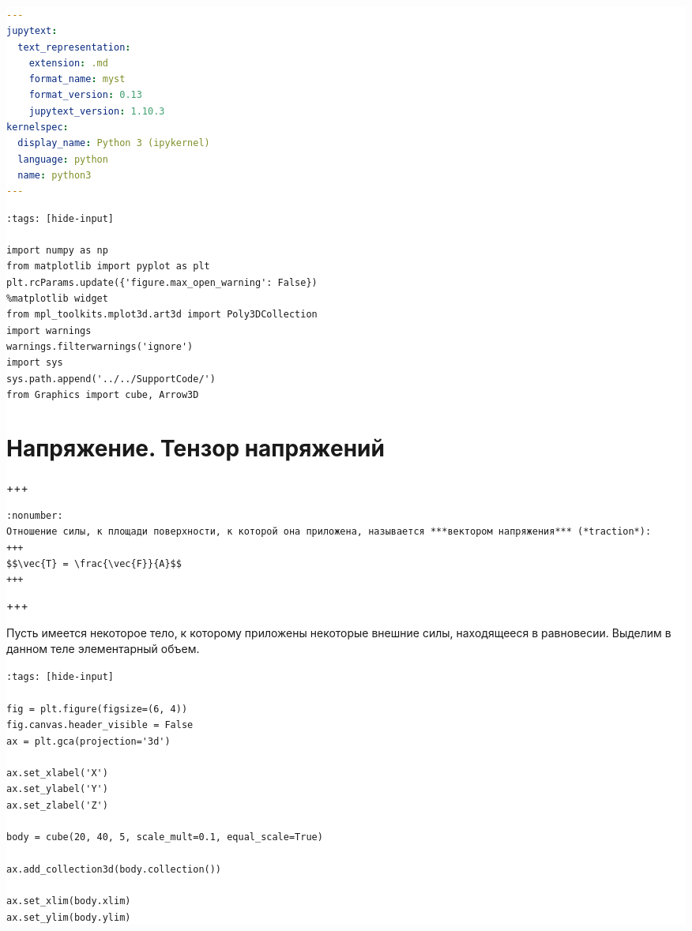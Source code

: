 ```yaml
---
jupytext:
  text_representation:
    extension: .md
    format_name: myst
    format_version: 0.13
    jupytext_version: 1.10.3
kernelspec:
  display_name: Python 3 (ipykernel)
  language: python
  name: python3
---
```


```{code-cell} ipython3
:tags: [hide-input]

import numpy as np
from matplotlib import pyplot as plt
plt.rcParams.update({'figure.max_open_warning': False})
%matplotlib widget
from mpl_toolkits.mplot3d.art3d import Poly3DCollection
import warnings
warnings.filterwarnings('ignore')
import sys
sys.path.append('../../SupportCode/')
from Graphics import cube, Arrow3D
```

<a id='geomech-rg-stress'></a>
# Напряжение. Тензор напряжений

+++

```{prf:определение}
:nonumber:
Отношение силы, к площади поверхности, к которой она приложена, называется ***вектором напряжения*** (*traction*):
+++
$$\vec{T} = \frac{\vec{F}}{A}$$
+++
```

+++

Пусть имеется некоторое тело, к которому приложены некоторые внешние силы, находящееся в равновесии. Выделим в данном теле элементарный объем.

```{code-cell} ipython3
:tags: [hide-input]

fig = plt.figure(figsize=(6, 4))
fig.canvas.header_visible = False
ax = plt.gca(projection='3d')

ax.set_xlabel('X')
ax.set_ylabel('Y')
ax.set_zlabel('Z')

body = cube(20, 40, 5, scale_mult=0.1, equal_scale=True)

ax.add_collection3d(body.collection())

ax.set_xlim(body.xlim)
ax.set_ylim(body.ylim)
```